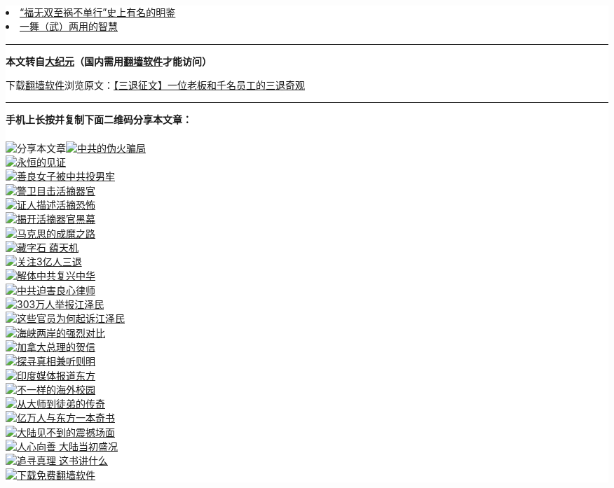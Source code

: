 <li><a href="/gb/20/3/10/n11929738.md#1">“福无双至祸不单行”史上有名的明鉴</a></li>
<li><a href="/gb/20/3/17/n11947360.md#1">一舞（武）两用的智慧</a></li>
<hr>

<strong>本文转自<a href="https://www.epochtimes.com">大纪元</a>（国内需用<a href="https://github.com/bannedbook/fanqiang/wiki">翻墙软件</a>才能访问）</strong><p>下载<a href="https://github.com/bannedbook/fanqiang/wiki">翻墙软件</a>浏览原文：<a href="https://www.epochtimes.com/gb/16/2/5/n4634004.htm">【三退征文】一位老板和千名员工的三退奇观</a></p><hr>

<strong>手机上长按并复制下面二维码分享本文章：</strong><br><br><img src="http://d1p1.ip.zn2.us/v.php?action=qrcode&url=/gb/16/2/5/n4634004.md%231" title="分享本文章"></td><td VALIGN=TOP><a href="/gb/16/1/21/n4622075.md?dfh#1" target="_blank"><img src="https://raw.githubusercontent.com/wlrgim293/djy/master/gb/300/wei-f1.jpg" title="中共的伪火骗局"  alt="中共的伪火骗局"></a><br><a href="https://github.com/wlrgim293/www/blob/master/README.md?dfh#9" target="_blank"><img src="https://raw.githubusercontent.com/wlrgim293/djy/master/gb/300/yong-h.jpg" title="永恒的见证"  alt="永恒的见证"></a><br><a href="/gb/13/9/29/n3974789.md?dfh#1" target="_blank"><img src="https://raw.githubusercontent.com/wlrgim293/djy/master/gb/300/shang-lnz.jpg" title="善良女子被中共投男牢"  alt="善良女子被中共投男牢"></a><br><a href="/gb/16/3/16/n4663449.md?dfh#1" target="_blank"><img src="https://raw.githubusercontent.com/wlrgim293/djy/master/gb/300/huo-z3.jpg" title="警卫目击活摘器官"  alt="警卫目击活摘器官"></a><br><a href="/gb/16/8/7/n8177641.md?dfh#1" target="_blank"><img src="https://raw.githubusercontent.com/wlrgim293/djy/master/gb/300/huo-z4.jpg" title="证人描述活摘恐怖"  alt="证人描述活摘恐怖"></a><br><a href="/gb/10/4/19/n2881569.md?dfh#1" target="_blank"><img src="https://raw.githubusercontent.com/wlrgim293/djy/master/gb/300/huo-z1.jpg" title="揭开活摘器官黑幕"  alt="揭开活摘器官黑幕"></a><br><a href="/gb/10/11/7/n3077476.md?dfh#1" target="_blank"><img src="https://raw.githubusercontent.com/wlrgim293/djy/master/gb/300/ma-ks.jpg" title="马克思的成魔之路"  alt="马克思的成魔之路"></a><br><a href="/gb/14/6/9/n4173977.md?dfh#1" target="_blank"><img src="https://raw.githubusercontent.com/wlrgim293/djy/master/gb/300/chang-zs.jpg" title="藏字石 蕴天机"  alt="藏字石 蕴天机"></a><br><a href="/gb/18/5/10/n10381511.md?dfh#1" target="_blank"><img src="https://raw.githubusercontent.com/wlrgim293/djy/master/gb/300/st1.jpg" title="关注3亿人三退"  alt="关注3亿人三退"></a><br><a href="/gb/18/3/21/n10237682.md?dfh#1" target="_blank"><img src="https://raw.githubusercontent.com/wlrgim293/djy/master/gb/300/jie-t.jpg" title="解体中共复兴中华"  alt="解体中共复兴中华"></a><br><a href="/gb/9/2/9/n2422991.md?dfh#1" target="_blank"><img src="https://raw.githubusercontent.com/wlrgim293/djy/master/gb/300/gao-zs.jpg" title="中共迫害良心律师"  alt="中共迫害良心律师"></a><br><a href="/gb/18/12/9/n10900044.md?dfh#1" target="_blank"><img src="https://raw.githubusercontent.com/wlrgim293/djy/master/gb/300/sj1.jpg" title="303万人举报江泽民"  alt="303万人举报江泽民"></a><br><a href="/gb/18/8/28/n10672014.md?dfh#1" target="_blank"><img src="https://raw.githubusercontent.com/wlrgim293/djy/master/gb/300/sj2.jpg" title="这些官员为何起诉江泽民"  alt="这些官员为何起诉江泽民"></a><br><a href="/gb/8/12/18/n2367165.md?dfh#1" target="_blank"><img src="https://raw.githubusercontent.com/wlrgim293/djy/master/gb/300/liangan.jpg" title="海峡两岸的强烈对比"  alt="海峡两岸的强烈对比"></a><br><a href="/gb/15/12/10/n4593139.md?dfh#1" target="_blank"><img src="https://raw.githubusercontent.com/wlrgim293/djy/master/gb/300/jia-ndzl.jpg" title="加拿大总理的贺信"  alt="加拿大总理的贺信"></a><br><a href="/gb/11/6/17/n3289382.md?dfh#1" target="_blank"><img src="https://raw.githubusercontent.com/wlrgim293/djy/master/gb/300/xiao-wd.jpg" title="探寻真相兼听则明"  alt="探寻真相兼听则明"></a><br><a href="/gb/18/10/27/n10812623.md?dfh#1" target="_blank"><img src="https://raw.githubusercontent.com/wlrgim293/djy/master/gb/300/yindu.jpg" title="印度媒体报道东方"  alt="印度媒体报道东方"></a><br><a href="/gb/18/6/9/n10469652.md?dfh#1" target="_blank"><img src="https://raw.githubusercontent.com/wlrgim293/djy/master/gb/300/xie-j.jpg" title="不一样的海外校园"  alt="不一样的海外校园"></a><br><a href="/gb/7/4/5/n1669415.md?dfh#1" target="_blank"><img src="https://raw.githubusercontent.com/wlrgim293/djy/master/gb/300/li-up.jpg" title="从大师到徒弟的传奇"  alt="从大师到徒弟的传奇"></a><br><a href="/gb/17/5/26/n9191512.md?dfh#1" target="_blank"><img src="https://raw.githubusercontent.com/wlrgim293/djy/master/gb/300/zfl2.jpg" title="亿万人与东方一本奇书"  alt="亿万人与东方一本奇书"></a><br><a href="/gb/13/11/27/n4020290.md?dfh#1" target="_blank"><img src="https://raw.githubusercontent.com/wlrgim293/djy/master/gb/300/zhen-h.jpg" title="大陆见不到的震撼场面"  alt="大陆见不到的震撼场面"></a><br><a href="/gb/15/7/17/n4482910.md?dfh#1" target="_blank"><img src="https://raw.githubusercontent.com/wlrgim293/djy/master/gb/300/dalu-sk.jpg" title="人心向善 大陆当初盛况"  alt="人心向善 大陆当初盛况"></a><br><a href="/gb/19/1/5/n10955468.md?dfh#1" target="_blank"><img src="https://raw.githubusercontent.com/wlrgim293/djy/master/gb/300/zfl1.jpg" title="追寻真理 这书讲什么"  alt="追寻真理 这书讲什么"></a><br><a href="https://github.com/bannedbook/fanqiang/wiki" target="_blank"><img src="https://raw.githubusercontent.com/wlrgim293/djy/master/gb/300/fq1.jpg" title="下载免费翻墙软件"  alt="下载免费翻墙软件"></a><br></td></tr></table>
